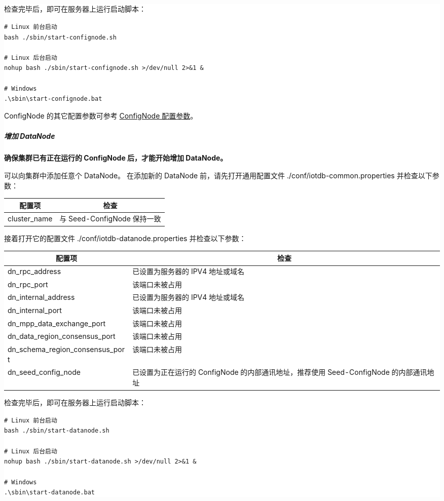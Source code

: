 检查完毕后，即可在服务器上运行启动脚本：

```
# Linux 前台启动
bash ./sbin/start-confignode.sh

# Linux 后台启动
nohup bash ./sbin/start-confignode.sh >/dev/null 2>&1 &

# Windows
.\sbin\start-confignode.bat
```

ConfigNode 的其它配置参数可参考
[ConfigNode 配置参数](../Reference/ConfigNode-Config-Manual.md)。

##### 增加 DataNode

**确保集群已有正在运行的 ConfigNode 后，才能开始增加 DataNode。**

可以向集群中添加任意个 DataNode。
在添加新的 DataNode 前，请先打开通用配置文件 ./conf/iotdb-common.properties 并检查以下参数：

| **配置项**    | **检查**                    |
| ------------- | --------------------------- |
| cluster\_name | 与 Seed-ConfigNode 保持一致 |

接着打开它的配置文件 ./conf/iotdb-datanode.properties 并检查以下参数：

| **配置项**                             | **检查**                                                     |
|-------------------------------------| ------------------------------------------------------------ |
| dn\_rpc\_address                    | 已设置为服务器的 IPV4 地址或域名                             |
| dn\_rpc\_port                       | 该端口未被占用                                               |
| dn\_internal\_address               | 已设置为服务器的 IPV4 地址或域名                             |
| dn\_internal\_port                  | 该端口未被占用                                               |
| dn\_mpp\_data\_exchange\_port       | 该端口未被占用                                               |
| dn\_data\_region\_consensus\_port   | 该端口未被占用                                               |
| dn\_schema\_region\_consensus\_port | 该端口未被占用                                               |
| dn\_seed\_config\_node              | 已设置为正在运行的 ConfigNode 的内部通讯地址，推荐使用 Seed-ConfigNode 的内部通讯地址 |

检查完毕后，即可在服务器上运行启动脚本：

```
# Linux 前台启动
bash ./sbin/start-datanode.sh

# Linux 后台启动
nohup bash ./sbin/start-datanode.sh >/dev/null 2>&1 &

# Windows
.\sbin\start-datanode.bat
```
